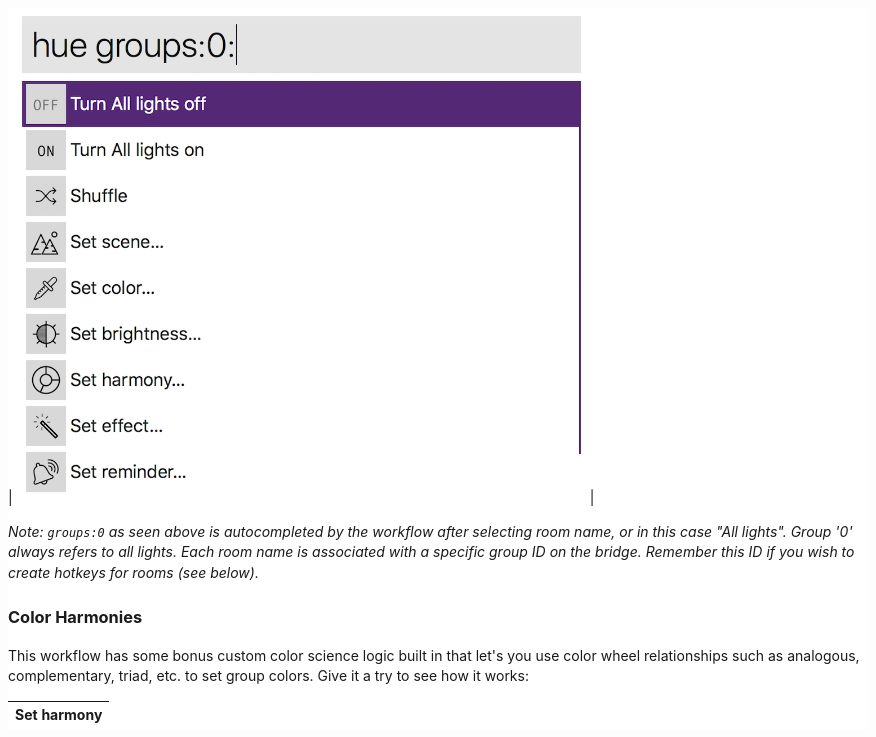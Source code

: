 |<img src=/screenshots/group.png width=577 alt="Control groups">|

_Note: `groups:0` as seen above is autocompleted by the workflow after selecting room name, or in this case "All lights".  Group '0' always refers to all lights. Each room name is associated with a specific group ID on the bridge.  Remember this ID if you wish to create hotkeys for rooms (see below)._

### Color Harmonies

This workflow has some bonus custom color science logic built in that let's you use color wheel relationships such as analogous, complementary, triad, etc. to set group colors.  Give it a try to see how it works:

|Set harmony|
|---|